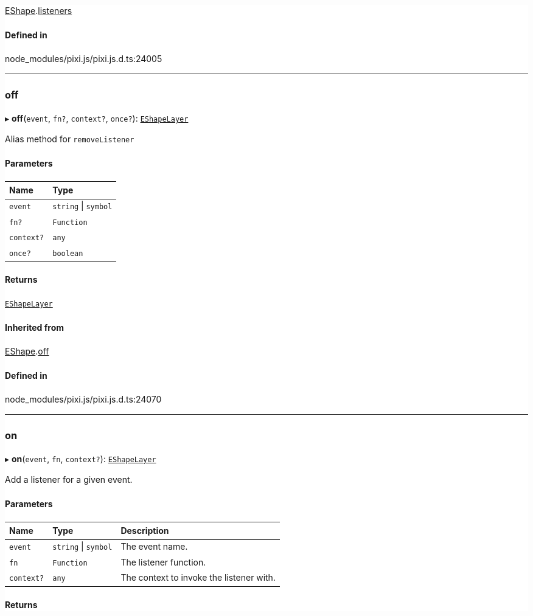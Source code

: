 [EShape](EShape.md).[listeners](EShape.md#listeners)

#### Defined in

node_modules/pixi.js/pixi.js.d.ts:24005

___

### off

▸ **off**(`event`, `fn?`, `context?`, `once?`): [`EShapeLayer`](EShapeLayer.md)

Alias method for `removeListener`

#### Parameters

| Name | Type |
| :------ | :------ |
| `event` | `string` \| `symbol` |
| `fn?` | `Function` |
| `context?` | `any` |
| `once?` | `boolean` |

#### Returns

[`EShapeLayer`](EShapeLayer.md)

#### Inherited from

[EShape](EShape.md).[off](EShape.md#off)

#### Defined in

node_modules/pixi.js/pixi.js.d.ts:24070

___

### on

▸ **on**(`event`, `fn`, `context?`): [`EShapeLayer`](EShapeLayer.md)

Add a listener for a given event.

#### Parameters

| Name | Type | Description |
| :------ | :------ | :------ |
| `event` | `string` \| `symbol` | The event name. |
| `fn` | `Function` | The listener function. |
| `context?` | `any` | The context to invoke the listener with. |

#### Returns
